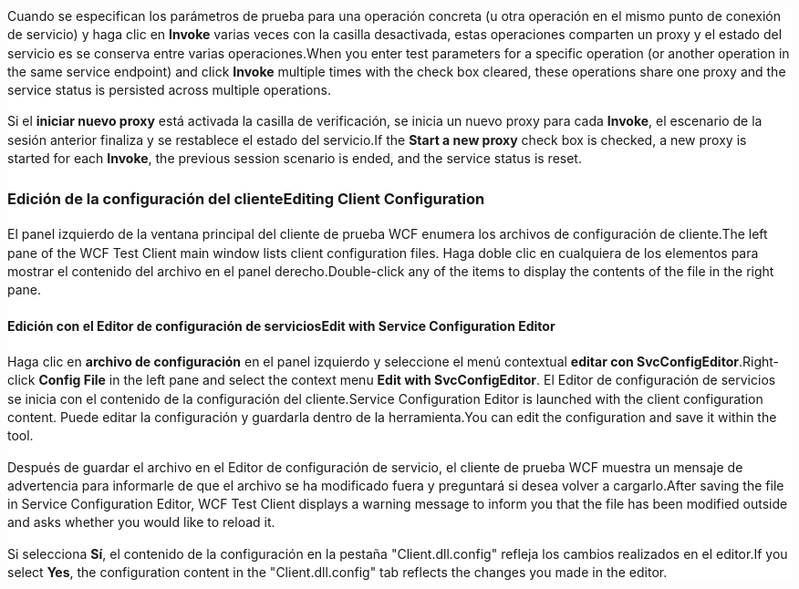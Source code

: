  <span data-ttu-id="be9fe-150">Cuando se especifican los parámetros de prueba para una operación concreta (u otra operación en el mismo punto de conexión de servicio) y haga clic en **Invoke** varias veces con la casilla desactivada, estas operaciones comparten un proxy y el estado del servicio es se conserva entre varias operaciones.</span><span class="sxs-lookup"><span data-stu-id="be9fe-150">When you enter test parameters for a specific operation (or another operation in the same service endpoint) and click **Invoke** multiple times with the check box cleared, these operations share one proxy and the service status is persisted across multiple operations.</span></span>  
  
 <span data-ttu-id="be9fe-151">Si el **iniciar nuevo proxy** está activada la casilla de verificación, se inicia un nuevo proxy para cada **Invoke**, el escenario de la sesión anterior finaliza y se restablece el estado del servicio.</span><span class="sxs-lookup"><span data-stu-id="be9fe-151">If the **Start a new proxy** check box is checked, a new proxy is started for each **Invoke**, the previous session scenario is ended, and the service status is reset.</span></span>  
  
### <a name="editing-client-configuration"></a><span data-ttu-id="be9fe-152">Edición de la configuración del cliente</span><span class="sxs-lookup"><span data-stu-id="be9fe-152">Editing Client Configuration</span></span>  
 <span data-ttu-id="be9fe-153">El panel izquierdo de la ventana principal del cliente de prueba WCF enumera los archivos de configuración de cliente.</span><span class="sxs-lookup"><span data-stu-id="be9fe-153">The left pane of the WCF Test Client main window lists client configuration files.</span></span> <span data-ttu-id="be9fe-154">Haga doble clic en cualquiera de los elementos para mostrar el contenido del archivo en el panel derecho.</span><span class="sxs-lookup"><span data-stu-id="be9fe-154">Double-click any of the items to display the contents of the file in the right pane.</span></span>  
  
#### <a name="edit-with-service-configuration-editor"></a><span data-ttu-id="be9fe-155">Edición con el Editor de configuración de servicios</span><span class="sxs-lookup"><span data-stu-id="be9fe-155">Edit with Service Configuration Editor</span></span>  
 <span data-ttu-id="be9fe-156">Haga clic en **archivo de configuración** en el panel izquierdo y seleccione el menú contextual **editar con SvcConfigEditor**.</span><span class="sxs-lookup"><span data-stu-id="be9fe-156">Right-click **Config File** in the left pane and select the context menu **Edit with SvcConfigEditor**.</span></span> <span data-ttu-id="be9fe-157">El Editor de configuración de servicios se inicia con el contenido de la configuración del cliente.</span><span class="sxs-lookup"><span data-stu-id="be9fe-157">Service Configuration Editor is launched with the client configuration content.</span></span> <span data-ttu-id="be9fe-158">Puede editar la configuración y guardarla dentro de la herramienta.</span><span class="sxs-lookup"><span data-stu-id="be9fe-158">You can edit the configuration and save it within the tool.</span></span>  
  
 <span data-ttu-id="be9fe-159">Después de guardar el archivo en el Editor de configuración de servicio, el cliente de prueba WCF muestra un mensaje de advertencia para informarle de que el archivo se ha modificado fuera y preguntará si desea volver a cargarlo.</span><span class="sxs-lookup"><span data-stu-id="be9fe-159">After saving the file in Service Configuration Editor, WCF Test Client displays a warning message to inform you that the file has been modified outside and asks whether you would like to reload it.</span></span>  
  
 <span data-ttu-id="be9fe-160">Si selecciona **Sí**, el contenido de la configuración en la pestaña "Client.dll.config" refleja los cambios realizados en el editor.</span><span class="sxs-lookup"><span data-stu-id="be9fe-160">If you select **Yes**, the configuration content in the "Client.dll.config" tab reflects the changes you made in the editor.</span></span>  
  